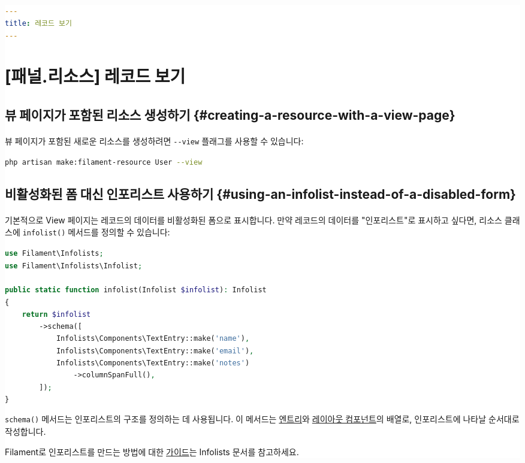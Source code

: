 ```yaml
---
title: 레코드 보기
---
```

# [패널.리소스] 레코드 보기

## 뷰 페이지가 포함된 리소스 생성하기 {#creating-a-resource-with-a-view-page}

뷰 페이지가 포함된 새로운 리소스를 생성하려면 `--view` 플래그를 사용할 수 있습니다:

```bash
php artisan make:filament-resource User --view
```

## 비활성화된 폼 대신 인포리스트 사용하기 {#using-an-infolist-instead-of-a-disabled-form}

<LaracastsBanner
    title="Infolists"
    description="Laracasts의 Rapid Laravel Development with Filament 시리즈를 시청하세요. Filament 리소스에 인포리스트를 추가하는 기본 방법을 배울 수 있습니다."
    url="https://laracasts.com/series/rapid-laravel-development-with-filament/episodes/12"
    series="rapid-laravel-development"
/>

기본적으로 View 페이지는 레코드의 데이터를 비활성화된 폼으로 표시합니다. 만약 레코드의 데이터를 "인포리스트"로 표시하고 싶다면, 리소스 클래스에 `infolist()` 메서드를 정의할 수 있습니다:

```php
use Filament\Infolists;
use Filament\Infolists\Infolist;

public static function infolist(Infolist $infolist): Infolist
{
    return $infolist
        ->schema([
            Infolists\Components\TextEntry::make('name'),
            Infolists\Components\TextEntry::make('email'),
            Infolists\Components\TextEntry::make('notes')
                ->columnSpanFull(),
        ]);
}
```

`schema()` 메서드는 인포리스트의 구조를 정의하는 데 사용됩니다. 이 메서드는 [엔트리](../../infolists/entries/getting-started#available-entries)와 [레이아웃 컴포넌트](../../infolists/layout/getting-started#available-layout-components)의 배열로, 인포리스트에 나타날 순서대로 작성합니다.

Filament로 인포리스트를 만드는 방법에 대한 [가이드](../../infolists/getting-started)는 Infolists 문서를 참고하세요.
